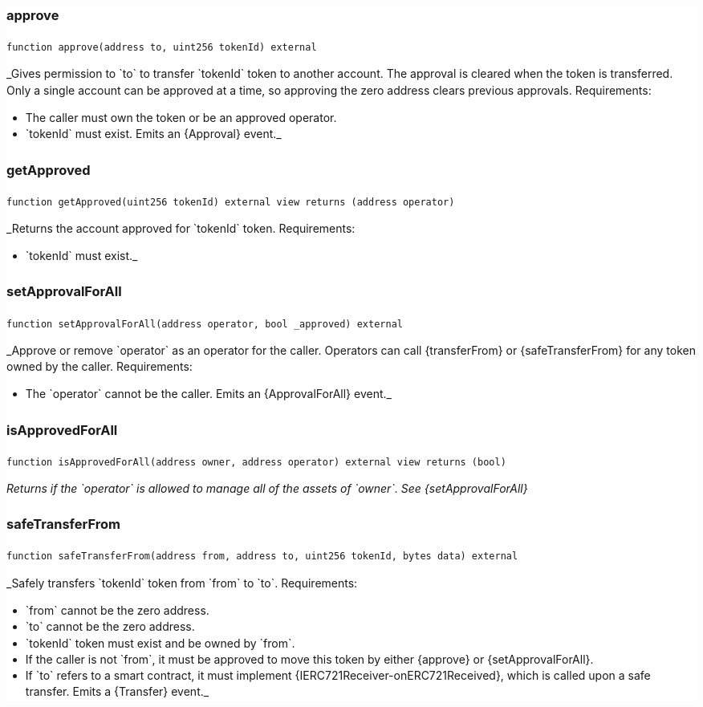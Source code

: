 ### approve

```solidity
function approve(address to, uint256 tokenId) external
```

_Gives permission to &#x60;to&#x60; to transfer &#x60;tokenId&#x60; token to another account.
The approval is cleared when the token is transferred.
Only a single account can be approved at a time, so approving the zero address clears previous approvals.
Requirements:
- The caller must own the token or be an approved operator.
- &#x60;tokenId&#x60; must exist.
Emits an {Approval} event._

### getApproved

```solidity
function getApproved(uint256 tokenId) external view returns (address operator)
```

_Returns the account approved for &#x60;tokenId&#x60; token.
Requirements:
- &#x60;tokenId&#x60; must exist._

### setApprovalForAll

```solidity
function setApprovalForAll(address operator, bool _approved) external
```

_Approve or remove &#x60;operator&#x60; as an operator for the caller.
Operators can call {transferFrom} or {safeTransferFrom} for any token owned by the caller.
Requirements:
- The &#x60;operator&#x60; cannot be the caller.
Emits an {ApprovalForAll} event._

### isApprovedForAll

```solidity
function isApprovedForAll(address owner, address operator) external view returns (bool)
```

_Returns if the &#x60;operator&#x60; is allowed to manage all of the assets of &#x60;owner&#x60;.
See {setApprovalForAll}_

### safeTransferFrom

```solidity
function safeTransferFrom(address from, address to, uint256 tokenId, bytes data) external
```

_Safely transfers &#x60;tokenId&#x60; token from &#x60;from&#x60; to &#x60;to&#x60;.
Requirements:
- &#x60;from&#x60; cannot be the zero address.
- &#x60;to&#x60; cannot be the zero address.
- &#x60;tokenId&#x60; token must exist and be owned by &#x60;from&#x60;.
- If the caller is not &#x60;from&#x60;, it must be approved to move this token by either {approve} or {setApprovalForAll}.
- If &#x60;to&#x60; refers to a smart contract, it must implement {IERC721Receiver-onERC721Received}, which is called upon a safe transfer.
Emits a {Transfer} event._
